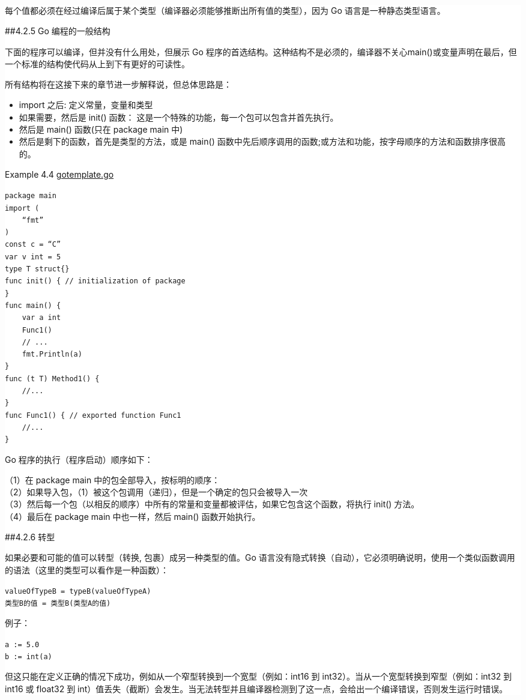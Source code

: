 每个值都必须在经过编译后属于某个类型（编译器必须能够推断出所有值的类型），因为 Go 语言是一种静态类型语言。

##4.2.5 Go 编程的一般结构

下面的程序可以编译，但并没有什么用处，但展示 Go 程序的首选结构。这种结构不是必须的，编译器不关心main()或变量声明在最后，但一个标准的结构使代码从上到下有更好的可读性。

所有结构将在这接下来的章节进一步解释说，但总体思路是：
- import 之后: 定义常量，变量和类型
- 如果需要，然后是 init() 函数： 这是一个特殊的功能，每一个包可以包含并首先执行。
- 然后是 main() 函数(只在 package main 中)
- 然后是剩下的函数，首先是类型的方法，或是 main() 函数中先后顺序调用的函数;或方法和功能，按字母顺序的方法和函数排序很高的。

Example 4.4 [gotemplate.go](examples/chapter_4/gotemplate.go)

    package main
    import (
        “fmt”
    )
    const c = “C”
    var v int = 5
    type T struct{}
    func init() { // initialization of package
    }
    func main() {
        var a int
        Func1()
        // ...
        fmt.Println(a)
    }
    func (t T) Method1() {
        //...
    }
    func Func1() { // exported function Func1
        //...
    }

Go 程序的执行（程序启动）顺序如下：

（1）在 package main 中的包全部导入，按标明的顺序：  
（2）如果导入包，（1）被这个包调用（递归），但是一个确定的包只会被导入一次  
（3）然后每一个包（以相反的顺序）中所有的常量和变量都被评估，如果它包含这个函数，将执行 init() 方法。  
（4）最后在 package main 中也一样，然后 main() 函数开始执行。  

##4.2.6 转型

如果必要和可能的值可以转型（转换, 包裹）成另一种类型的值。Go 语言没有隐式转换（自动），它必须明确说明，使用一个类似函数调用的语法（这里的类型可以看作是一种函数）：

    valueOfTypeB = typeB(valueOfTypeA)
    类型B的值 = 类型B(类型A的值)

例子： 

    a := 5.0
    b := int(a)

但这只能在定义正确的情况下成功，例如从一个窄型转换到一个宽型（例如：int16 到 int32）。当从一个宽型转换到窄型（例如：int32 到 int16 或 float32 到 int）值丢失（截断）会发生。当无法转型并且编译器检测到了这一点，会给出一个编译错误，否则发生运行时错误。
